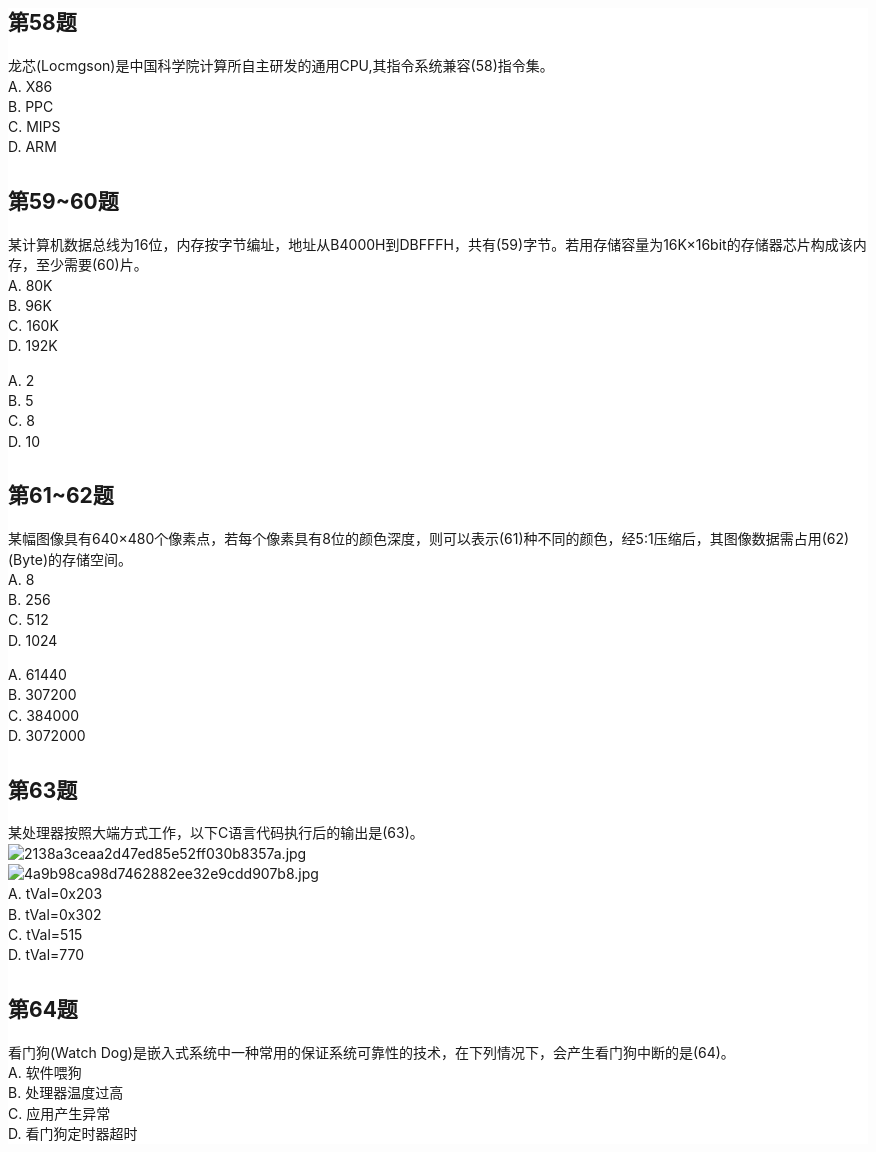 
## 第58题 ##

龙芯(Locmgson)是中国科学院计算所自主研发的通用CPU,其指令系统兼容(58)指令集。  
A. X86  
B. PPC  
C. MIPS  
D. ARM  


## 第59~60题 ##

某计算机数据总线为16位，内存按字节编址，地址从B4000H到DBFFFH，共有(59)字节。若用存储容量为16K×16bit的存储器芯片构成该内存，至少需要(60)片。  
A. 80K  
B. 96K  
C. 160K  
D. 192K  
  
A. 2  
B. 5  
C. 8  
D. 10  


## 第61~62题 ##

某幅图像具有640×480个像素点，若每个像素具有8位的颜色深度，则可以表示(61)种不同的颜色，经5:1压缩后，其图像数据需占用(62)(Byte)的存储空间。  
A. 8  
B. 256  
C. 512  
D. 1024  
  
A. 61440  
B. 307200  
C. 384000  
D. 3072000  


## 第63题 ##

某处理器按照大端方式工作，以下C语言代码执行后的输出是(63)。  
![2138a3ceaa2d47ed85e52ff030b8357a.jpg][]  
![4a9b98ca98d7462882ee32e9cdd907b8.jpg][]  
A. tVal=0x203  
B. tVal=0x302  
C. tVal=515  
D. tVal=770  


## 第64题 ##

看门狗(Watch Dog)是嵌入式系统中一种常用的保证系统可靠性的技术，在下列情况下，会产生看门狗中断的是(64)。  
A. 软件喂狗  
B. 处理器温度过高  
C. 应用产生异常  
D. 看门狗定时器超时  


[fdd8247d30c84c03893d60e2706397a4.jpg]: https://www.xkxxkx.cn/file/exam/software/嵌入式系统设计师/综合知识/第17题/fdd8247d30c84c03893d60e2706397a4.jpg
[7c1294e0bb304e0aa05514c096d860bf.jpg]: https://www.xkxxkx.cn/file/exam/software/嵌入式系统设计师/综合知识/第22题/7c1294e0bb304e0aa05514c096d860bf.jpg
[2fd27786cc0246d688eee5e43c997bb4.jpg]: https://www.xkxxkx.cn/file/exam/software/嵌入式系统设计师/综合知识/第26题/2fd27786cc0246d688eee5e43c997bb4.jpg
[6c1eade867c84b4a9d8937bae5367166.jpg]: https://www.xkxxkx.cn/file/exam/software/嵌入式系统设计师/综合知识/第39题/6c1eade867c84b4a9d8937bae5367166.jpg
[9c318187a9f547a8aea6f3206226da9d.jpg]: https://www.xkxxkx.cn/file/exam/software/嵌入式系统设计师/综合知识/第41题/9c318187a9f547a8aea6f3206226da9d.jpg
[2138a3ceaa2d47ed85e52ff030b8357a.jpg]: https://www.xkxxkx.cn/file/exam/software/嵌入式系统设计师/综合知识/第63题/2138a3ceaa2d47ed85e52ff030b8357a.jpg
[4a9b98ca98d7462882ee32e9cdd907b8.jpg]: https://www.xkxxkx.cn/file/exam/software/嵌入式系统设计师/综合知识/第63题/4a9b98ca98d7462882ee32e9cdd907b8.jpg
[718225867c60475c99a3361d1911098c.jpg]: https://www.xkxxkx.cn/file/exam/software/嵌入式系统设计师/综合知识/第38题/718225867c60475c99a3361d1911098c.jpg